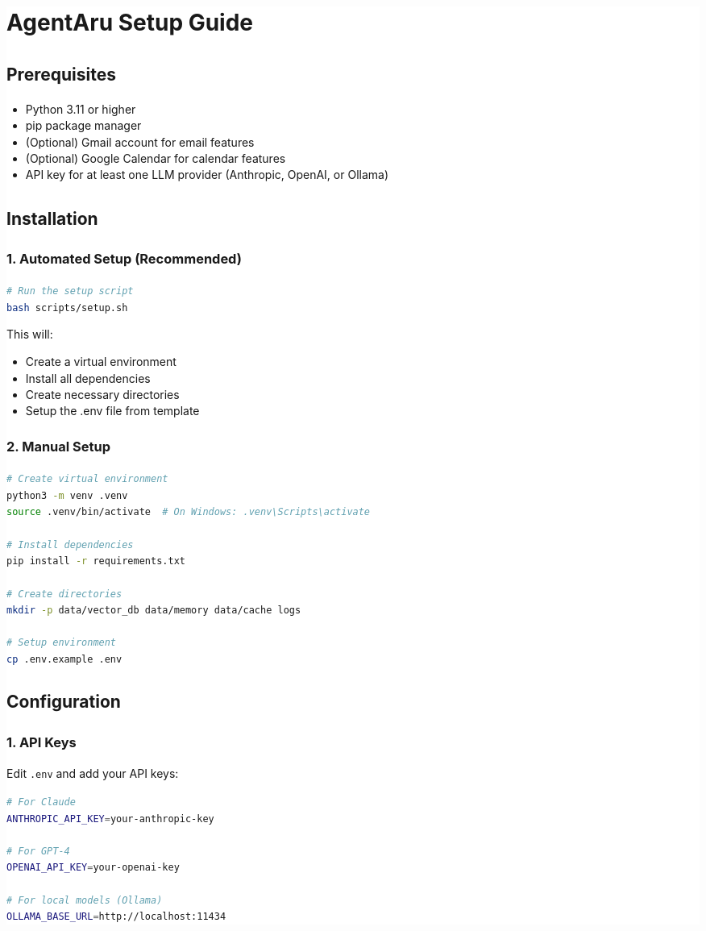 # AgentAru Setup Guide

## Prerequisites

- Python 3.11 or higher
- pip package manager
- (Optional) Gmail account for email features
- (Optional) Google Calendar for calendar features
- API key for at least one LLM provider (Anthropic, OpenAI, or Ollama)

## Installation

### 1. Automated Setup (Recommended)

```bash
# Run the setup script
bash scripts/setup.sh
```

This will:
- Create a virtual environment
- Install all dependencies
- Create necessary directories
- Setup the .env file from template

### 2. Manual Setup

```bash
# Create virtual environment
python3 -m venv .venv
source .venv/bin/activate  # On Windows: .venv\Scripts\activate

# Install dependencies
pip install -r requirements.txt

# Create directories
mkdir -p data/vector_db data/memory data/cache logs

# Setup environment
cp .env.example .env
```

## Configuration

### 1. API Keys

Edit `.env` and add your API keys:

```bash
# For Claude
ANTHROPIC_API_KEY=your-anthropic-key

# For GPT-4
OPENAI_API_KEY=your-openai-key

# For local models (Ollama)
OLLAMA_BASE_URL=http://localhost:11434
```
